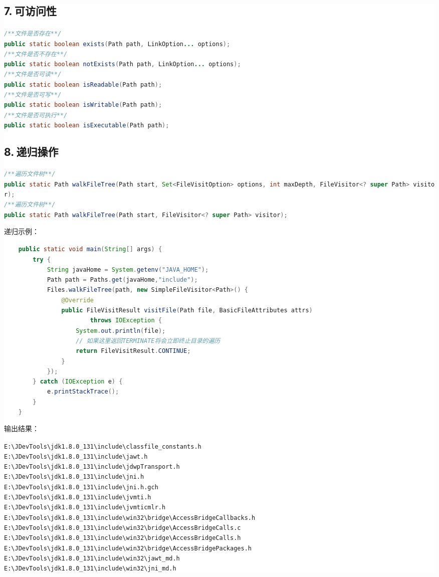 ## 7. 可访问性

```java
/**文件是否存在**/
public static boolean exists(Path path, LinkOption... options);
/**文件是否不存在**/
public static boolean notExists(Path path, LinkOption... options);
/**文件是否可读**/
public static boolean isReadable(Path path);
/**文件是否可写**/
public static boolean isWritable(Path path);
/**文件是否可执行**/
public static boolean isExecutable(Path path);
```

## 8. 递归操作

```java
/**遍历文件树**/
public static Path walkFileTree(Path start, Set<FileVisitOption> options, int maxDepth, FileVisitor<? super Path> visitor);
/**遍历文件树**/
public static Path walkFileTree(Path start, FileVisitor<? super Path> visitor);
```

递归示例：

```java
    public static void main(String[] args) {
        try {
            String javaHome = System.getenv("JAVA_HOME");
            Path path = Paths.get(javaHome,"include");
            Files.walkFileTree(path, new SimpleFileVisitor<Path>() {
                @Override
                public FileVisitResult visitFile(Path file, BasicFileAttributes attrs)
                        throws IOException {
                    System.out.println(file);
                    // 如果这里返回TERMINATE将会立即终止目录的遍历
                    return FileVisitResult.CONTINUE;
                }
            });
        } catch (IOException e) {
            e.printStackTrace();
        }
    }
```

输出结果：

```shell
E:\JDevTools\jdk1.8.0_131\include\classfile_constants.h
E:\JDevTools\jdk1.8.0_131\include\jawt.h
E:\JDevTools\jdk1.8.0_131\include\jdwpTransport.h
E:\JDevTools\jdk1.8.0_131\include\jni.h
E:\JDevTools\jdk1.8.0_131\include\jni.h.gch
E:\JDevTools\jdk1.8.0_131\include\jvmti.h
E:\JDevTools\jdk1.8.0_131\include\jvmticmlr.h
E:\JDevTools\jdk1.8.0_131\include\win32\bridge\AccessBridgeCallbacks.h
E:\JDevTools\jdk1.8.0_131\include\win32\bridge\AccessBridgeCalls.c
E:\JDevTools\jdk1.8.0_131\include\win32\bridge\AccessBridgeCalls.h
E:\JDevTools\jdk1.8.0_131\include\win32\bridge\AccessBridgePackages.h
E:\JDevTools\jdk1.8.0_131\include\win32\jawt_md.h
E:\JDevTools\jdk1.8.0_131\include\win32\jni_md.h
```
